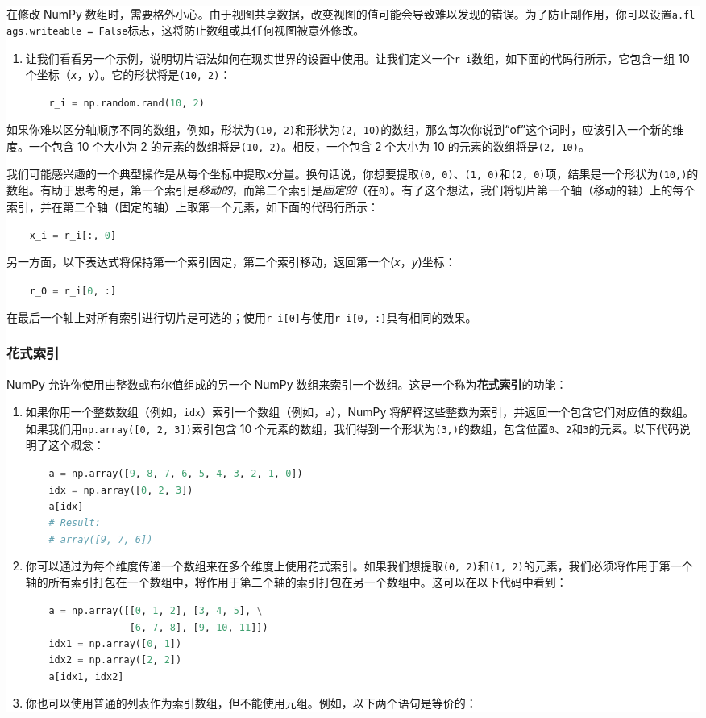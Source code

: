 在修改 NumPy 数组时，需要格外小心。由于视图共享数据，改变视图的值可能会导致难以发现的错误。为了防止副作用，你可以设置`a.flags.writeable = False`标志，这将防止数组或其任何视图被意外修改。

1.  让我们看看另一个示例，说明切片语法如何在现实世界的设置中使用。让我们定义一个`r_i`数组，如下面的代码行所示，它包含一组 10 个坐标（*x*，*y*）。它的形状将是`(10, 2)`：

    ```py
        r_i = np.random.rand(10, 2)
    ```

如果你难以区分轴顺序不同的数组，例如，形状为`(10, 2)`和形状为`(2, 10)`的数组，那么每次你说到“of”这个词时，应该引入一个新的维度。一个包含 10 个大小为 2 的元素的数组将是`(10, 2)`。相反，一个包含 2 个大小为 10 的元素的数组将是`(2, 10)`。

我们可能感兴趣的一个典型操作是从每个坐标中提取*x*分量。换句话说，你想要提取`(0, 0)`、`(1, 0)`和`(2, 0)`项，结果是一个形状为`(10,)`的数组。有助于思考的是，第一个索引是*移动的*，而第二个索引是*固定的*（在`0`）。有了这个想法，我们将切片第一个轴（移动的轴）上的每个索引，并在第二个轴（固定的轴）上取第一个元素，如下面的代码行所示：

```py
    x_i = r_i[:, 0] 
```

另一方面，以下表达式将保持第一个索引固定，第二个索引移动，返回第一个(*x*，*y*)坐标：

```py
    r_0 = r_i[0, :] 
```

在最后一个轴上对所有索引进行切片是可选的；使用`r_i[0]`与使用`r_i[0, :]`具有相同的效果。

### 花式索引

NumPy 允许你使用由整数或布尔值组成的另一个 NumPy 数组来索引一个数组。这是一个称为**花式索引**的功能：

1.  如果你用一个整数数组（例如，`idx`）索引一个数组（例如，`a`），NumPy 将解释这些整数为索引，并返回一个包含它们对应值的数组。如果我们用`np.array([0, 2, 3])`索引包含 10 个元素的数组，我们得到一个形状为`(3,)`的数组，包含位置`0`、`2`和`3`的元素。以下代码说明了这个概念：

    ```py
        a = np.array([9, 8, 7, 6, 5, 4, 3, 2, 1, 0]) 
        idx = np.array([0, 2, 3]) 
        a[idx] 
        # Result:
        # array([9, 7, 6]) 
    ```

1.  你可以通过为每个维度传递一个数组来在多个维度上使用花式索引。如果我们想提取`(0, 2)`和`(1, 2)`的元素，我们必须将作用于第一个轴的所有索引打包在一个数组中，将作用于第二个轴的索引打包在另一个数组中。这可以在以下代码中看到：

    ```py
        a = np.array([[0, 1, 2], [3, 4, 5], \
                      [6, 7, 8], [9, 10, 11]]) 
        idx1 = np.array([0, 1]) 
        idx2 = np.array([2, 2]) 
        a[idx1, idx2]
    ```

1.  你也可以使用普通的列表作为索引数组，但不能使用元组。例如，以下两个语句是等价的：
